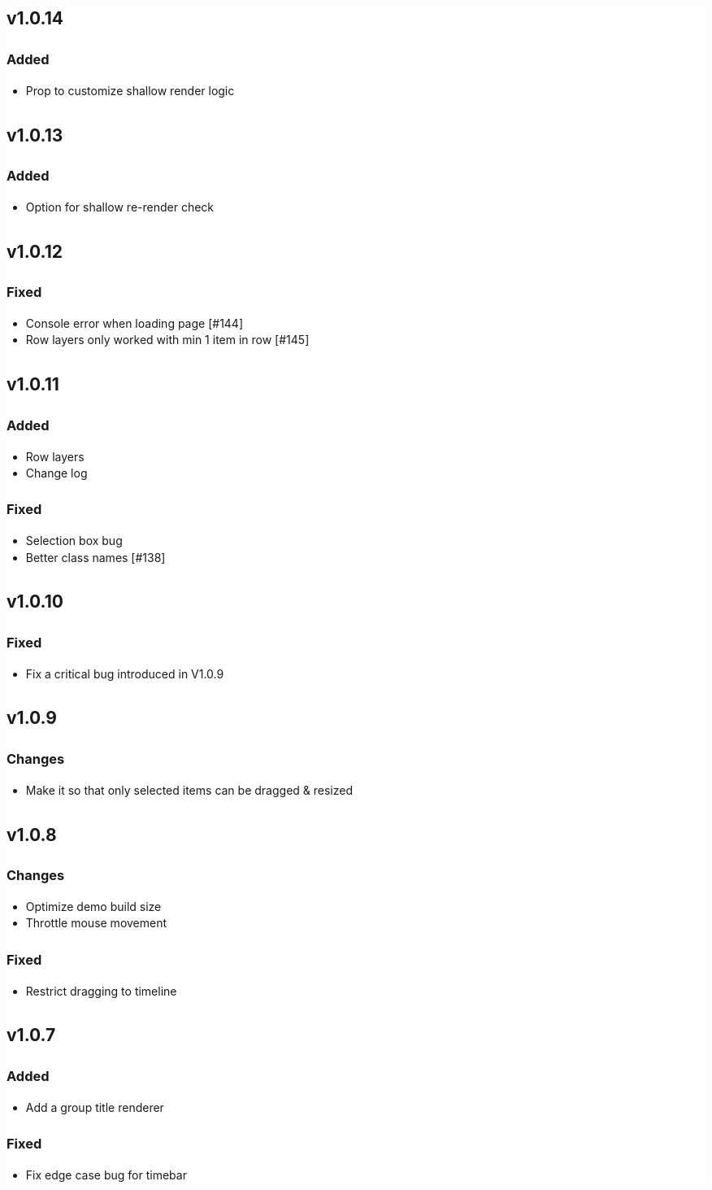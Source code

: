 ## v1.0.14
### Added
- Prop to customize shallow render logic

## v1.0.13
### Added
- Option for shallow re-render check

## v1.0.12
### Fixed
- Console error when loading page [#144]
- Row layers only worked with min 1 item in row [#145]


## v1.0.11
### Added
- Row layers
- Change log
### Fixed
- Selection box bug
- Better class names [#138]

## v1.0.10
### Fixed
- Fix a critical bug introduced in V1.0.9


## v1.0.9
### Changes
- Make it so that only selected items can be dragged & resized


## v1.0.8
### Changes
- Optimize demo build size
- Throttle mouse movement
### Fixed
- Restrict dragging to timeline


## v1.0.7
### Added
- Add a group title renderer
### Fixed
- Fix edge case bug for timebar
